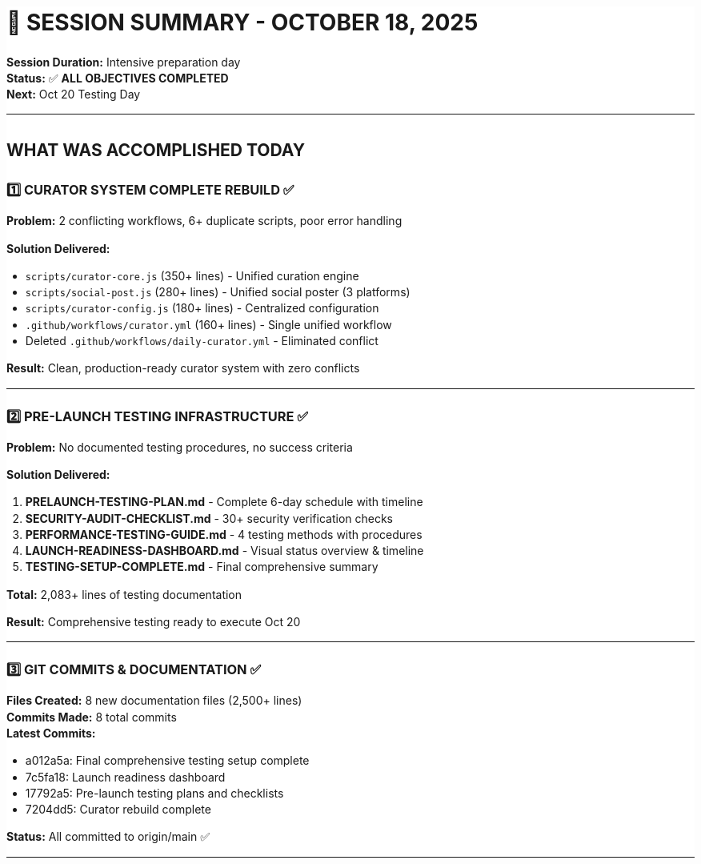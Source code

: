 # 🎯 SESSION SUMMARY - OCTOBER 18, 2025

**Session Duration:** Intensive preparation day  
**Status:** ✅ **ALL OBJECTIVES COMPLETED**  
**Next:** Oct 20 Testing Day

---

## WHAT WAS ACCOMPLISHED TODAY

### 1️⃣ CURATOR SYSTEM COMPLETE REBUILD ✅
**Problem:** 2 conflicting workflows, 6+ duplicate scripts, poor error handling

**Solution Delivered:**
- `scripts/curator-core.js` (350+ lines) - Unified curation engine
- `scripts/social-post.js` (280+ lines) - Unified social poster (3 platforms)
- `scripts/curator-config.js` (180+ lines) - Centralized configuration
- `.github/workflows/curator.yml` (160+ lines) - Single unified workflow
- Deleted `.github/workflows/daily-curator.yml` - Eliminated conflict

**Result:** Clean, production-ready curator system with zero conflicts

---

### 2️⃣ PRE-LAUNCH TESTING INFRASTRUCTURE ✅
**Problem:** No documented testing procedures, no success criteria

**Solution Delivered:**
1. **PRELAUNCH-TESTING-PLAN.md** - Complete 6-day schedule with timeline
2. **SECURITY-AUDIT-CHECKLIST.md** - 30+ security verification checks
3. **PERFORMANCE-TESTING-GUIDE.md** - 4 testing methods with procedures
4. **LAUNCH-READINESS-DASHBOARD.md** - Visual status overview & timeline
5. **TESTING-SETUP-COMPLETE.md** - Final comprehensive summary

**Total:** 2,083+ lines of testing documentation

**Result:** Comprehensive testing ready to execute Oct 20

---

### 3️⃣ GIT COMMITS & DOCUMENTATION ✅
**Files Created:** 8 new documentation files (2,500+ lines)  
**Commits Made:** 8 total commits  
**Latest Commits:**
- a012a5a: Final comprehensive testing setup complete
- 7c5fa18: Launch readiness dashboard
- 17792a5: Pre-launch testing plans and checklists
- 7204dd5: Curator rebuild complete

**Status:** All committed to origin/main ✅

---
